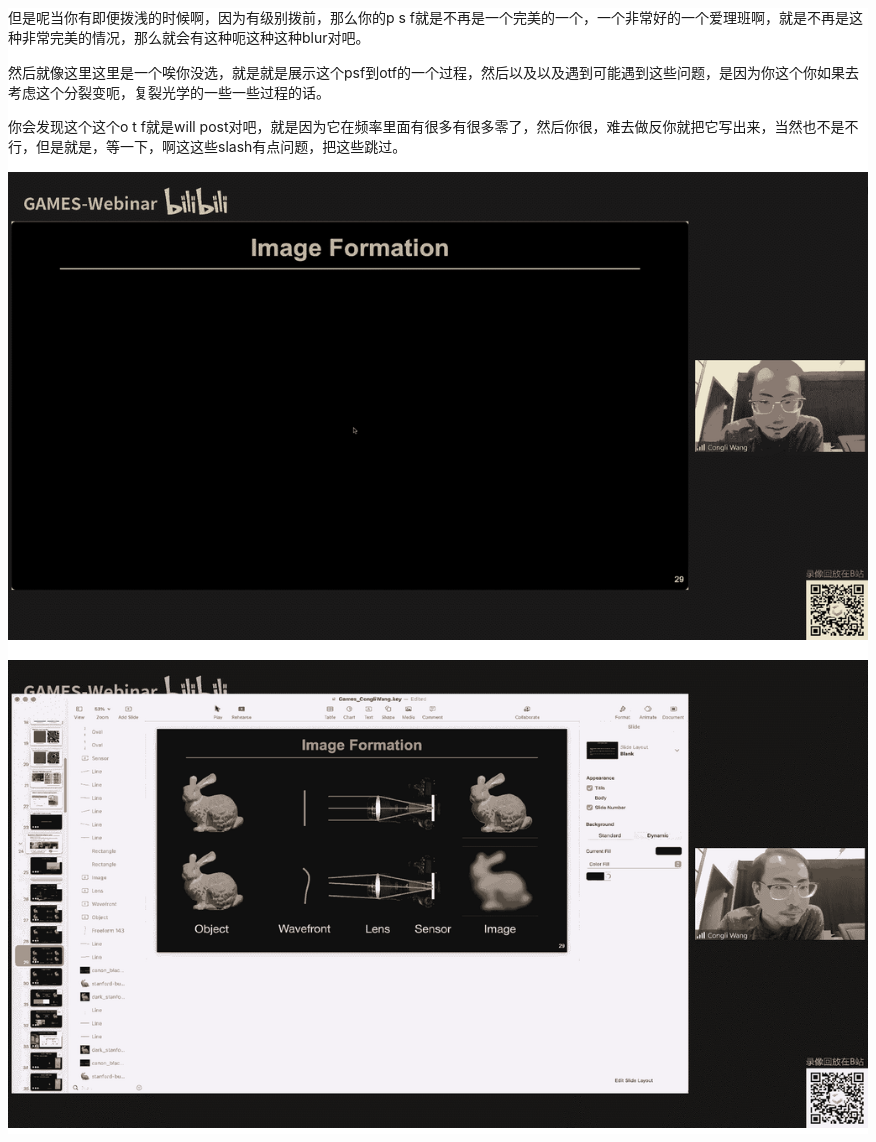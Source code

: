 但是呢当你有即便拨浅的时候啊，因为有级别拨前，那么你的p s f就是不再是一个完美的一个，一个非常好的一个爱理班啊，就是不再是这种非常完美的情况，那么就会有这种呃这种这种blur对吧。

然后就像这里这里是一个唉你没选，就是就是展示这个psf到otf的一个过程，然后以及以及遇到可能遇到这些问题，是因为你这个你如果去考虑这个分裂变呃，复裂光学的一些一些过程的话。

你会发现这个这个o t f就是will post对吧，就是因为它在频率里面有很多有很多零了，然后你很，难去做反你就把它写出来，当然也不是不行，但是就是，等一下，啊这这些slash有点问题，把这些跳过。



![](img/ecae866eb2b35f258c5858a79e28f9dc_20.png)

![](img/ecae866eb2b35f258c5858a79e28f9dc_21.png)
